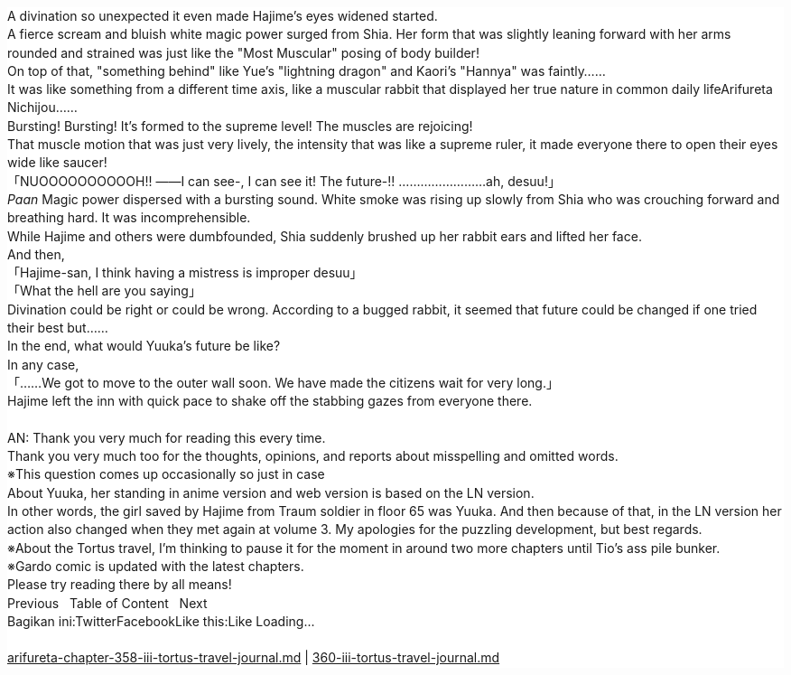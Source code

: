 A divination so unexpected it even made Hajime’s eyes widened started.<br/>
A fierce scream and bluish white magic power surged from Shia. Her form that was slightly leaning forward with her arms rounded and strained was just like the "Most Muscular" posing of body builder!<br/>
On top of that, "something behind" like Yue’s "lightning dragon" and Kaori’s "Hannya" was faintly……<br/>
It was like something from a different time axis, like a muscular rabbit that displayed her true nature in common daily lifeArifureta Nichijou……<br/>
Bursting! Bursting! It’s formed to the supreme level! The muscles are rejoicing!<br/>
That muscle motion that was just very lively, the intensity that was like a supreme ruler, it made everyone there to open their eyes wide like saucer!<br/>
「NUOOOOOOOOOOH!! ――I can see-, I can see it! The future-!! ……………………ah, desuu!」<br/>
*Paan* Magic power dispersed with a bursting sound. White smoke was rising up slowly from Shia who was crouching forward and breathing hard. It was incomprehensible.<br/>
While Hajime and others were dumbfounded, Shia suddenly brushed up her rabbit ears and lifted her face.<br/>
And then,<br/>
「Hajime-san, I think having a mistress is improper desuu」<br/>
「What the hell are you saying」<br/>
Divination could be right or could be wrong. According to a bugged rabbit, it seemed that future could be changed if one tried their best but……<br/>
In the end, what would Yuuka’s future be like?<br/>
In any case,<br/>
「……We got to move to the outer wall soon. We have made the citizens wait for very long.」<br/>
Hajime left the inn with quick pace to shake off the stabbing gazes from everyone there.<br/>
<br/>
AN: Thank you very much for reading this every time.<br/>
Thank you very much too for the thoughts, opinions, and reports about misspelling and omitted words.<br/>
※This question comes up occasionally so just in case<br/>
About Yuuka, her standing in anime version and web version is based on the LN version.<br/>
In other words, the girl saved by Hajime from Traum soldier in floor 65 was Yuuka. And then because of that, in the LN version her action also changed when they met again at volume 3. My apologies for the puzzling development, but best regards.<br/>
※About the Tortus travel, I’m thinking to pause it for the moment in around two more chapters until Tio’s ass pile bunker.<br/>
※Gardo comic is updated with the latest chapters.<br/>
Please try reading there by all means!<br/>
Previous   Table of Content   Next<br/>
Bagikan ini:TwitterFacebookLike this:Like Loading... <br/> <br/>
[arifureta-chapter-358-iii-tortus-travel-journal.md](./arifureta-chapter-358-iii-tortus-travel-journal.md) | [360-iii-tortus-travel-journal.md](./arifureta-chapter-360-iii-tortus-travel-journal.md) <br/>
